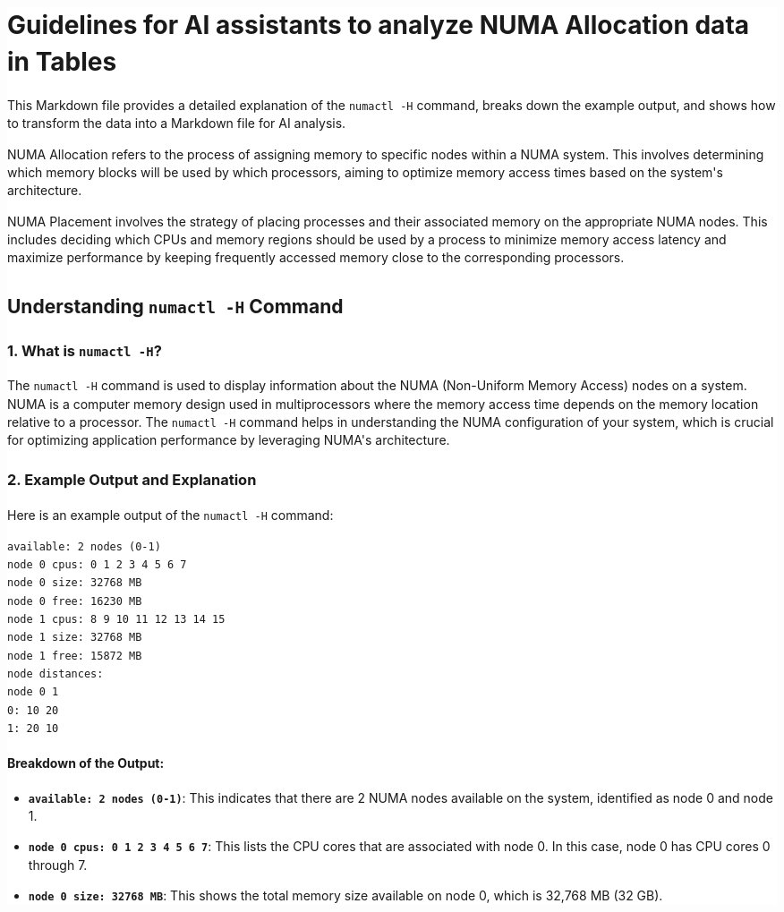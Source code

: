 # Guidelines for AI assistants to analyze NUMA Allocation data in Tables

This Markdown file provides a detailed explanation of the `numactl -H` command, breaks down the example output, and shows how to transform the data into a Markdown file for AI analysis.

NUMA Allocation refers to the process of assigning memory to specific nodes within a NUMA system. This involves determining which memory blocks will be used by which processors, aiming to optimize memory access times based on the system's architecture.

NUMA Placement involves the strategy of placing processes and their associated memory on the appropriate NUMA nodes. This includes deciding which CPUs and memory regions should be used by a process to minimize memory access latency and maximize performance by keeping frequently accessed memory close to the corresponding processors.
 
## Understanding `numactl -H` Command

### 1. What is `numactl -H`?

The `numactl -H` command is used to display information about the NUMA (Non-Uniform Memory Access) nodes on a system. NUMA is a computer memory design used in multiprocessors where the memory access time depends on the memory location relative to a processor. The `numactl -H` command helps in understanding the NUMA configuration of your system, which is crucial for optimizing application performance by leveraging NUMA's architecture.

### 2. Example Output and Explanation

Here is an example output of the `numactl -H` command:

```console
available: 2 nodes (0-1)
node 0 cpus: 0 1 2 3 4 5 6 7
node 0 size: 32768 MB
node 0 free: 16230 MB
node 1 cpus: 8 9 10 11 12 13 14 15
node 1 size: 32768 MB
node 1 free: 15872 MB
node distances:
node 0 1
0: 10 20
1: 20 10
```

#### Breakdown of the Output:

- **`available: 2 nodes (0-1)`**: This indicates that there are 2 NUMA nodes available on the system, identified as node 0 and node 1.

- **`node 0 cpus: 0 1 2 3 4 5 6 7`**: This lists the CPU cores that are associated with node 0. In this case, node 0 has CPU cores 0 through 7.

- **`node 0 size: 32768 MB`**: This shows the total memory size available on node 0, which is 32,768 MB (32 GB).
